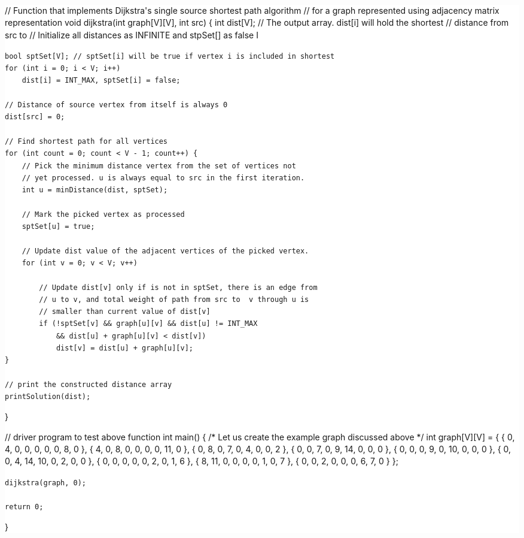 // Function that implements Dijkstra's single source shortest path algorithm 
// for a graph represented using adjacency matrix representation 
void dijkstra(int graph[V][V], int src) 
{ 
    int dist[V]; // The output array.  dist[i] will hold the shortest 
    // distance from src to 
    // Initialize all distances as INFINITE and stpSet[] as false I 
  
    bool sptSet[V]; // sptSet[i] will be true if vertex i is included in shortest
    for (int i = 0; i < V; i++) 
        dist[i] = INT_MAX, sptSet[i] = false; 
  
    // Distance of source vertex from itself is always 0 
    dist[src] = 0; 
  
    // Find shortest path for all vertices 
    for (int count = 0; count < V - 1; count++) { 
        // Pick the minimum distance vertex from the set of vertices not 
        // yet processed. u is always equal to src in the first iteration. 
        int u = minDistance(dist, sptSet); 
  
        // Mark the picked vertex as processed 
        sptSet[u] = true; 
  
        // Update dist value of the adjacent vertices of the picked vertex. 
        for (int v = 0; v < V; v++) 
  
            // Update dist[v] only if is not in sptSet, there is an edge from 
            // u to v, and total weight of path from src to  v through u is 
            // smaller than current value of dist[v] 
            if (!sptSet[v] && graph[u][v] && dist[u] != INT_MAX 
                && dist[u] + graph[u][v] < dist[v]) 
                dist[v] = dist[u] + graph[u][v]; 
    } 
  
    // print the constructed distance array 
    printSolution(dist); 
} 
  
// driver program to test above function 
int main() 
{ 
    /* Let us create the example graph discussed above */
    int graph[V][V] = { { 0, 4, 0, 0, 0, 0, 0, 8, 0 }, 
                        { 4, 0, 8, 0, 0, 0, 0, 11, 0 }, 
                        { 0, 8, 0, 7, 0, 4, 0, 0, 2 }, 
                        { 0, 0, 7, 0, 9, 14, 0, 0, 0 }, 
                        { 0, 0, 0, 9, 0, 10, 0, 0, 0 }, 
                        { 0, 0, 4, 14, 10, 0, 2, 0, 0 }, 
                        { 0, 0, 0, 0, 0, 2, 0, 1, 6 }, 
                        { 8, 11, 0, 0, 0, 0, 1, 0, 7 }, 
                        { 0, 0, 2, 0, 0, 0, 6, 7, 0 } }; 
  
    dijkstra(graph, 0); 
  
    return 0; 
}
